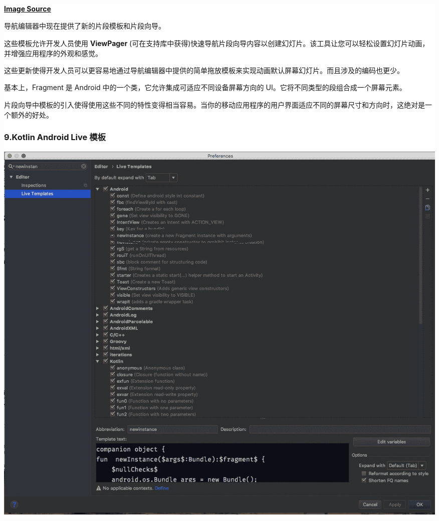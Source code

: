 [**Image Source**](https://stackoverflow.com/questions/37432212/android-wizard-with-multiple-fragments-back-button-behavior) 

导航编辑器中现在提供了新的片段模板和片段向导。

这些模板允许开发人员使用 **ViewPager** (可在支持库中获得)快速导航片段向导内容以创建幻灯片。该工具让您可以轻松设置幻灯片动画，并增强应用程序的外观和感觉。

这些更新使得开发人员可以更容易地通过导航编辑器中提供的简单拖放模板来实现动画默认屏幕幻灯片。而且涉及的编码也更少。

基本上，Fragment 是 Android 中的一个类，它允许集成可适应不同设备屏幕方向的 UI。它将不同类型的段组合成一个屏幕元素。

片段向导中模板的引入使得使用这些不同的特性变得相当容易。当你的移动应用程序的用户界面适应不同的屏幕尺寸和方向时，这绝对是一个额外的好处。

### 9.Kotlin Android Live 模板

![Fp4myIQSWXL9PR8S706CmBWUwc7w2un7Yp3fPL6LUYQp2pmiFdYYeMgXf4fTn_TOfNHqrQxRk4SnBf-k3-R9xC5VBKvl1EZLe0hw2SpIOGmTXu8skKiNdpSH3V0uMeCPFOFQwPU5](img/1f51aa26510c77447dc21eb3cb888d85.png)
